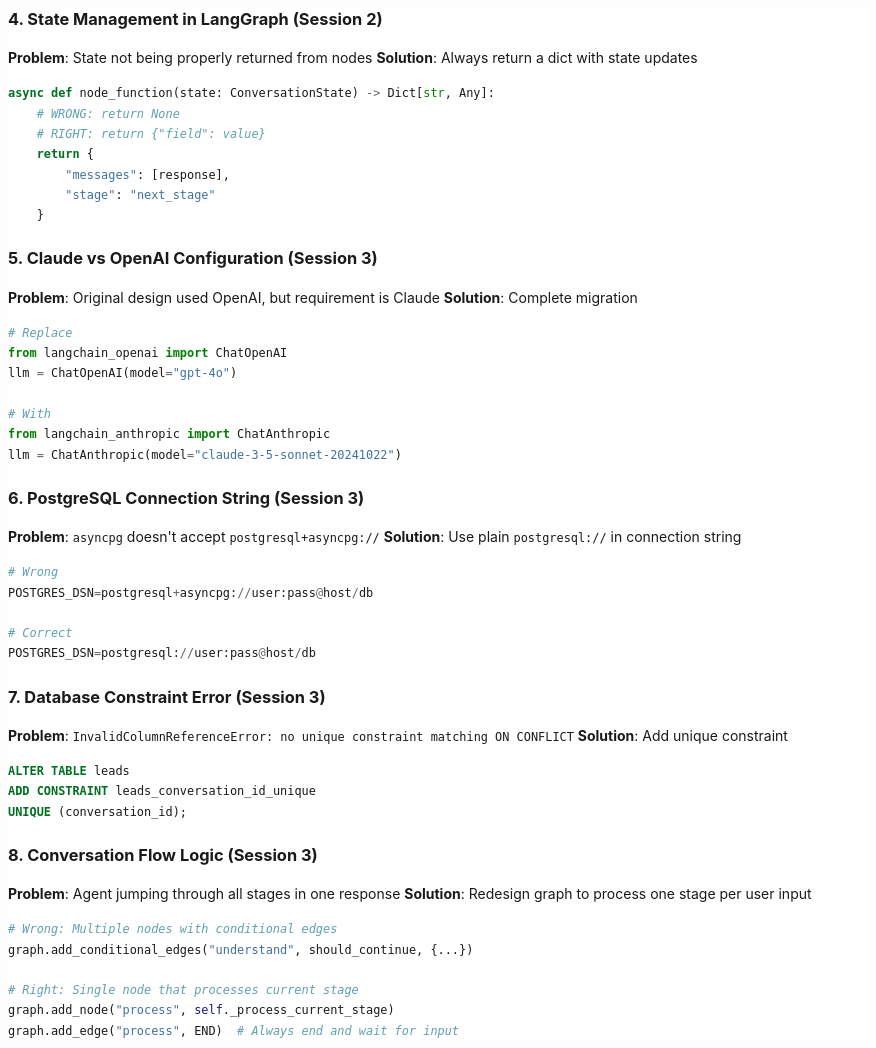 ### 4. **State Management in LangGraph** (Session 2)
**Problem**: State not being properly returned from nodes
**Solution**: Always return a dict with state updates
```python
async def node_function(state: ConversationState) -> Dict[str, Any]:
    # WRONG: return None
    # RIGHT: return {"field": value}
    return {
        "messages": [response],
        "stage": "next_stage"
    }
```

### 5. **Claude vs OpenAI Configuration** (Session 3)
**Problem**: Original design used OpenAI, but requirement is Claude
**Solution**: Complete migration
```python
# Replace
from langchain_openai import ChatOpenAI
llm = ChatOpenAI(model="gpt-4o")

# With
from langchain_anthropic import ChatAnthropic
llm = ChatAnthropic(model="claude-3-5-sonnet-20241022")
```

### 6. **PostgreSQL Connection String** (Session 3)
**Problem**: `asyncpg` doesn't accept `postgresql+asyncpg://`
**Solution**: Use plain `postgresql://` in connection string
```python
# Wrong
POSTGRES_DSN=postgresql+asyncpg://user:pass@host/db

# Correct
POSTGRES_DSN=postgresql://user:pass@host/db
```

### 7. **Database Constraint Error** (Session 3)
**Problem**: `InvalidColumnReferenceError: no unique constraint matching ON CONFLICT`
**Solution**: Add unique constraint
```sql
ALTER TABLE leads 
ADD CONSTRAINT leads_conversation_id_unique 
UNIQUE (conversation_id);
```

### 8. **Conversation Flow Logic** (Session 3)
**Problem**: Agent jumping through all stages in one response
**Solution**: Redesign graph to process one stage per user input
```python
# Wrong: Multiple nodes with conditional edges
graph.add_conditional_edges("understand", should_continue, {...})

# Right: Single node that processes current stage
graph.add_node("process", self._process_current_stage)
graph.add_edge("process", END)  # Always end and wait for input
```
